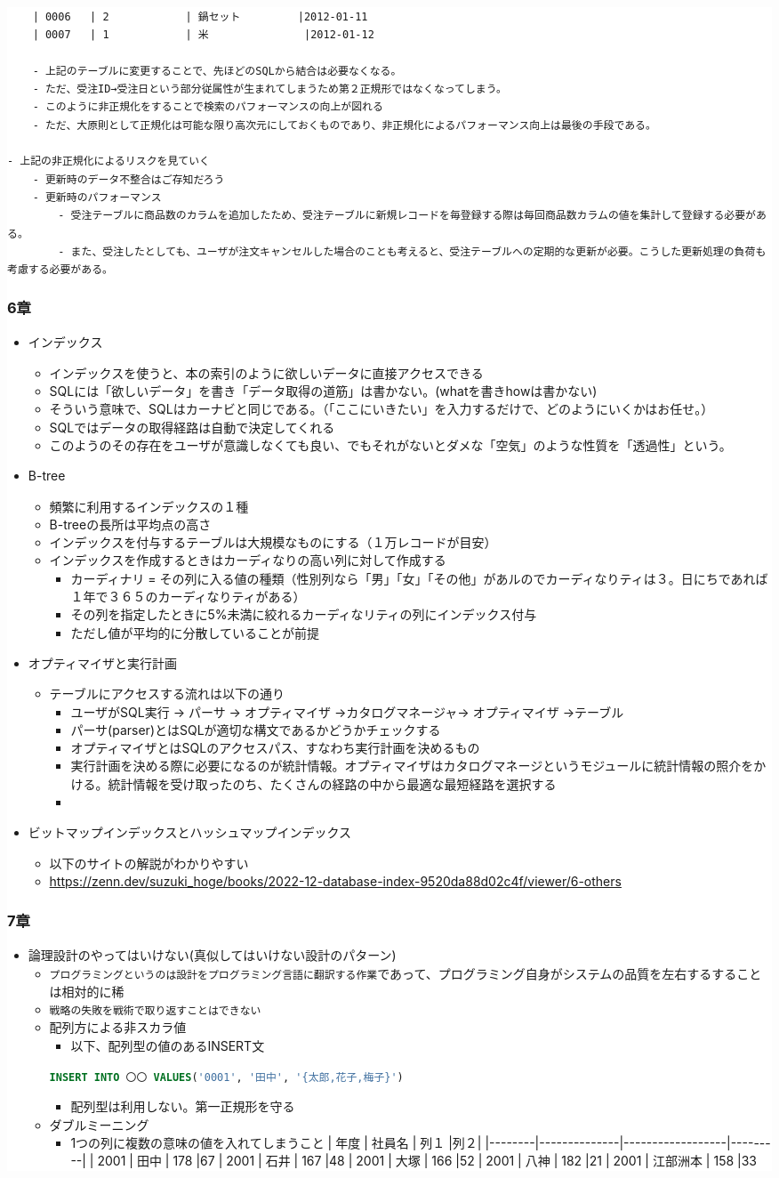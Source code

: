         | 0006   | 2            | 鍋セット         |2012-01-11
        | 0007   | 1            | 米               |2012-01-12

        - 上記のテーブルに変更することで、先ほどのSQLから結合は必要なくなる。
        - ただ、受注ID→受注日という部分従属性が生まれてしまうため第２正規形ではなくなってしまう。
        - このように非正規化をすることで検索のパフォーマンスの向上が図れる
        - ただ、大原則として正規化は可能な限り高次元にしておくものであり、非正規化によるパフォーマンス向上は最後の手段である。
    
    - 上記の非正規化によるリスクを見ていく
        - 更新時のデータ不整合はご存知だろう
        - 更新時のパフォーマンス
            - 受注テーブルに商品数のカラムを追加したため、受注テーブルに新規レコードを毎登録する際は毎回商品数カラムの値を集計して登録する必要がある。
            - また、受注したとしても、ユーザが注文キャンセルした場合のことも考えると、受注テーブルへの定期的な更新が必要。こうした更新処理の負荷も考慮する必要がある。
### 6章
- インデックス
    - インデックスを使うと、本の索引のように欲しいデータに直接アクセスできる
    - SQLには「欲しいデータ」を書き「データ取得の道筋」は書かない。(whatを書きhowは書かない)
    - そういう意味で、SQLはカーナビと同じである。（「ここにいきたい」を入力するだけで、どのようにいくかはお任せ。）
    - SQLではデータの取得経路は自動で決定してくれる
    - このようのその存在をユーザが意識しなくても良い、でもそれがないとダメな「空気」のような性質を「透過性」という。

- B-tree
    - 頻繁に利用するインデックスの１種
    - B-treeの長所は平均点の高さ
    - インデックスを付与するテーブルは大規模なものにする（１万レコードが目安）
    - インデックスを作成するときはカーディなりの高い列に対して作成する
        - カーディナリ = その列に入る値の種類（性別列なら「男」「女」「その他」があルのでカーディなりティは３。日にちであれば１年で３６５のカーディなりティがある）
        - その列を指定したときに5%未満に絞れるカーディなリティの列にインデックス付与
        - ただし値が平均的に分散していることが前提
- オプティマイザと実行計画
    - テーブルにアクセスする流れは以下の通り
        - ユーザがSQL実行 → パーサ → オプティマイザ →カタログマネージャ→ オプティマイザ →テーブル
        - パーサ(parser)とはSQLが適切な構文であるかどうかチェックする
        - オプティマイザとはSQLのアクセスパス、すなわち実行計画を決めるもの
        - 実行計画を決める際に必要になるのが統計情報。オプティマイザはカタログマネージというモジュールに統計情報の照介をかける。統計情報を受け取ったのち、たくさんの経路の中から最適な最短経路を選択する
        - 
- ビットマップインデックスとハッシュマップインデックス
    - 以下のサイトの解説がわかりやすい
    - https://zenn.dev/suzuki_hoge/books/2022-12-database-index-9520da88d02c4f/viewer/6-others


### 7章
- 論理設計のやってはいけない(真似してはいけない設計のパターン)
    - `プログラミングというのは設計をプログラミング言語に翻訳する作業`であって、プログラミング自身がシステムの品質を左右するすることは相対的に稀
    - `戦略の失敗を戦術で取り返すことはできない`
    - 配列方による非スカラ値
        - 以下、配列型の値のあるINSERT文
        ```sql
        INSERT INTO 〇〇 VALUES('0001', '田中', '{太郎,花子,梅子}')
        ```
        - 配列型は利用しない。第一正規形を守る
    - ダブルミーニング
        - 1つの列に複数の意味の値を入れてしまうこと
        | 年度 | 社員名 | 列１ |列２|
        |--------|--------------|------------------|---------|
        | 2001   | 田中            | 178         |67
        | 2001   | 石井         | 167            |48
        | 2001   | 大塚         | 166 |52
        | 2001   | 八神         | 182           |21
        | 2001   | 江部洲本          | 158    |33